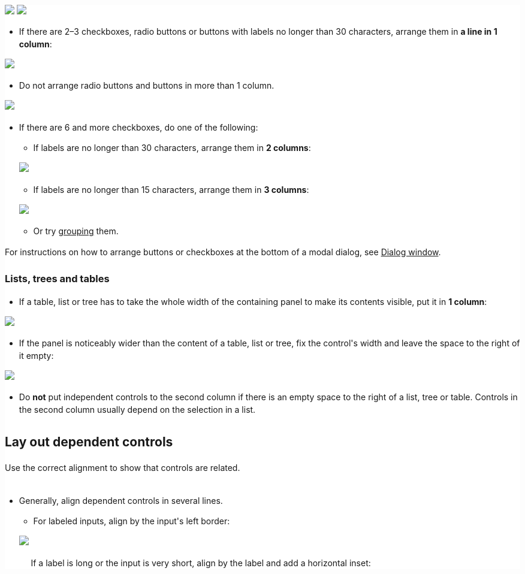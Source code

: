 ![]({{site.baseurl}}/images/layout/1-column-checkboxes.png)
![]({{site.baseurl}}/images/layout/1-column-radios.png)

* If there are 2–3 checkboxes, radio buttons or buttons with labels no longer than 30 characters, arrange them in **a line in 1 column**:

![]({{site.baseurl}}/images/layout/1-column-1-row-radios.png)

* Do not arrange radio buttons and buttons in more than 1 column.

![]({{site.baseurl}}/images/layout/2-column-radios-incorrect.png)

* If there are 6 and more checkboxes, do one of the following: 
  * If labels are no longer than 30 characters, arrange them in **2 columns**:
  
  ![]({{site.baseurl}}/images/layout/2-column-checkboxes.png)
  
  * If labels are no longer than 15 characters, arrange them in **3 columns**:
  
  ![]({{site.baseurl}}/images/layout/3-column-checkboxes.png)
  
  * Or try [grouping](#group-controls-with-headers-or-insets) them.

For instructions on how to arrange buttons or checkboxes at the bottom of a modal dialog, see [Dialog window]({{site.baseurl}}/components/dialog_window).


### Lists, trees and tables

* If a table, list or tree has to take the whole width of the containing panel to make its contents visible, put it in **1 column**:

![]({{site.baseurl}}/images/layout/1-column-table-full-length.png)

* If the panel is noticeably wider than the content of a table, list or tree, fix the control's width and leave the space to the right of it empty:

![]({{site.baseurl}}/images/layout/1-column-table-fixed.png)

* Do **not** put independent controls to the second column if there is an empty space to the right of a list, tree or table. Controls in the second column usually depend on the selection in a list. 


## Lay out dependent controls
Use the correct alignment to show that controls are related.
<br><br>
* Generally, align dependent controls in several lines. 
  
  * For labeled inputs, align by the input's left border:
  
  ![]({{site.baseurl}}/images/layout/align-field.png)
  
  &nbsp;&nbsp;&nbsp;&nbsp;&nbsp;If a label is long or the input is very short, align by the label and add a horizontal inset:
  